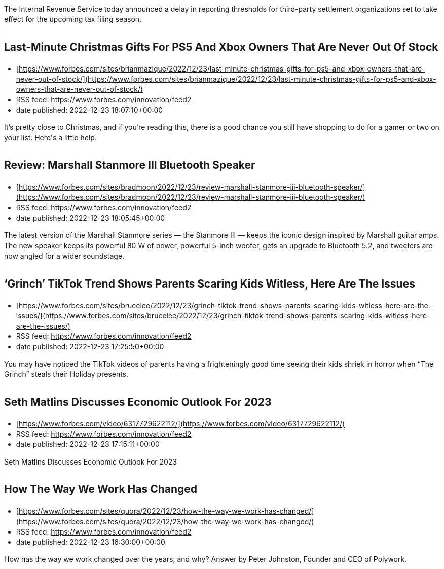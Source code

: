 The Internal Revenue Service today announced a delay in reporting thresholds for third-party settlement organizations set to take effect for the upcoming tax filing season.

## Last-Minute Christmas Gifts For PS5 And Xbox Owners That Are Never Out Of Stock
 - [https://www.forbes.com/sites/brianmazique/2022/12/23/last-minute-christmas-gifts-for-ps5-and-xbox-owners-that-are-never-out-of-stock/](https://www.forbes.com/sites/brianmazique/2022/12/23/last-minute-christmas-gifts-for-ps5-and-xbox-owners-that-are-never-out-of-stock/)
 - RSS feed: https://www.forbes.com/innovation/feed2
 - date published: 2022-12-23 18:07:10+00:00

It’s pretty close to Christmas, and if you’re reading this, there is a good chance you still have shopping to do for a gamer or two on your list. Here's a little help.

## Review: Marshall Stanmore III Bluetooth Speaker
 - [https://www.forbes.com/sites/bradmoon/2022/12/23/review-marshall-stanmore-iii-bluetooth-speaker/](https://www.forbes.com/sites/bradmoon/2022/12/23/review-marshall-stanmore-iii-bluetooth-speaker/)
 - RSS feed: https://www.forbes.com/innovation/feed2
 - date published: 2022-12-23 18:05:45+00:00

The latest version of the Marshall Stanmore series — the Stanmore III — keeps the iconic design inspired by Marshall guitar amps. The new speaker keeps its powerful 80 W of power, powerful 5-inch woofer, gets an upgrade to Bluetooth 5.2, and tweeters are now angled for a wider soundstage.

## ‘Grinch’ TikTok Trend Shows Parents Scaring Kids Witless, Here Are The Issues
 - [https://www.forbes.com/sites/brucelee/2022/12/23/grinch-tiktok-trend-shows-parents-scaring-kids-witless-here-are-the-issues/](https://www.forbes.com/sites/brucelee/2022/12/23/grinch-tiktok-trend-shows-parents-scaring-kids-witless-here-are-the-issues/)
 - RSS feed: https://www.forbes.com/innovation/feed2
 - date published: 2022-12-23 17:25:50+00:00

You may have noticed the TikTok videos of parents having a frighteningly good time seeing their kids shriek in horror when “The Grinch” steals their Holiday presents.

## Seth Matlins Discusses Economic Outlook For 2023
 - [https://www.forbes.com/video/6317729622112/](https://www.forbes.com/video/6317729622112/)
 - RSS feed: https://www.forbes.com/innovation/feed2
 - date published: 2022-12-23 17:15:11+00:00

Seth Matlins Discusses Economic Outlook For 2023

## How The Way We Work Has Changed
 - [https://www.forbes.com/sites/quora/2022/12/23/how-the-way-we-work-has-changed/](https://www.forbes.com/sites/quora/2022/12/23/how-the-way-we-work-has-changed/)
 - RSS feed: https://www.forbes.com/innovation/feed2
 - date published: 2022-12-23 16:30:00+00:00

How has the way we work changed over the years, and why? Answer by Peter Johnston, Founder and CEO of Polywork.
